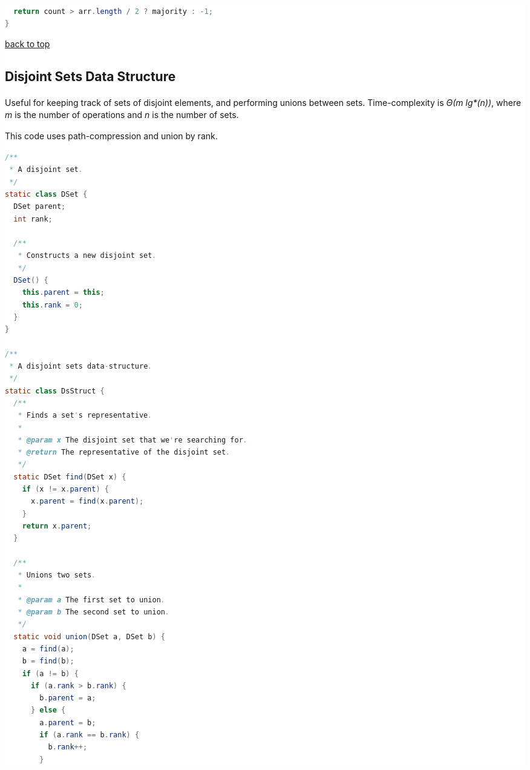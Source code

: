 ```java
  return count > arr.length / 2 ? majority : -1;
}
```

[back to top](#java)

## Disjoint Sets Data Structure

Useful for keeping track of sets of disjoint elements, and performing unions between sets. Time-complexity is _Θ(m lg\*(n))_, where _m_ is the number of operations and _n_ is the number of sets.

This code uses path-compression and union by rank.

```java
/**
 * A disjoint set.
 */
static class DSet {
  DSet parent;
  int rank;

  /**
   * Constructs a new disjoint set.
   */
  DSet() {
    this.parent = this;
    this.rank = 0;
  }
}

/**
 * A disjoint sets data-structure.
 */
static class DsStruct {
  /**
   * Finds a set's representative.
   *
   * @param x The disjoint set that we're searching for.
   * @return The representative of the disjoint set.
   */
  static DSet find(DSet x) {
    if (x != x.parent) {
      x.parent = find(x.parent);
    }
    return x.parent;
  }

  /**
   * Unions two sets.
   *
   * @param a The first set to union.
   * @param b The second set to union.
   */
  static void union(DSet a, DSet b) {
    a = find(a);
    b = find(b);
    if (a != b) {
      if (a.rank > b.rank) {
        b.parent = a;
      } else {
        a.parent = b;
        if (a.rank == b.rank) {
          b.rank++;
        }
```